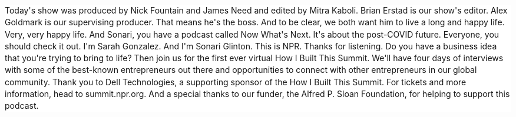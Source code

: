 Today's show was produced by Nick Fountain and James Need
and edited by Mitra Kaboli.
Brian Erstad is our show's editor.
Alex Goldmark is our supervising producer.
That means he's the boss.
And to be clear, we both want him to live a long and happy life.
Very, very happy life.
And Sonari, you have a podcast called Now What's Next.
It's about the post-COVID future.
Everyone, you should check it out.
I'm Sarah Gonzalez.
And I'm Sonari Glinton.
This is NPR.
Thanks for listening.
Do you have a business idea that you're trying to bring to life?
Then join us for the first ever virtual How I Built This Summit.
We'll have four days of interviews
with some of the best-known entrepreneurs out there
and opportunities to connect with other entrepreneurs
in our global community.
Thank you to Dell Technologies,
a supporting sponsor of the How I Built This Summit.
For tickets and more information,
head to summit.npr.org.
And a special thanks to our funder,
the Alfred P. Sloan Foundation,
for helping to support this podcast.
